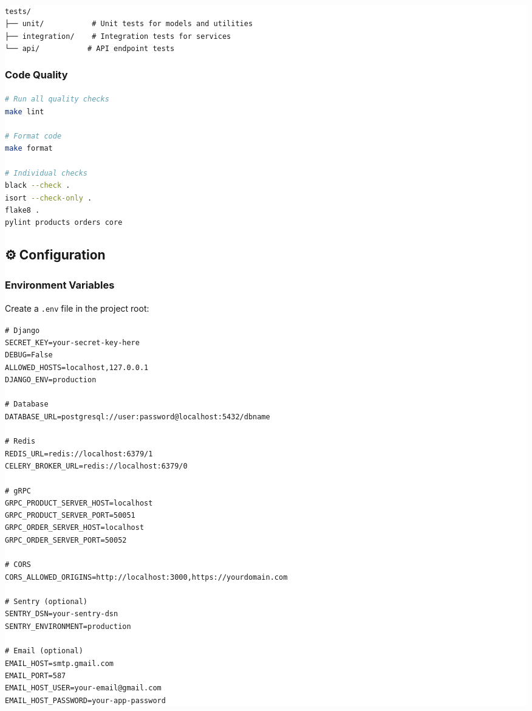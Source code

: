 ```
tests/
├── unit/           # Unit tests for models and utilities
├── integration/    # Integration tests for services
└── api/           # API endpoint tests
```

### Code Quality

```bash
# Run all quality checks
make lint

# Format code
make format

# Individual checks
black --check .
isort --check-only .
flake8 .
pylint products orders core
```

## ⚙️ Configuration

### Environment Variables

Create a `.env` file in the project root:

```env
# Django
SECRET_KEY=your-secret-key-here
DEBUG=False
ALLOWED_HOSTS=localhost,127.0.0.1
DJANGO_ENV=production

# Database
DATABASE_URL=postgresql://user:password@localhost:5432/dbname

# Redis
REDIS_URL=redis://localhost:6379/1
CELERY_BROKER_URL=redis://localhost:6379/0

# gRPC
GRPC_PRODUCT_SERVER_HOST=localhost
GRPC_PRODUCT_SERVER_PORT=50051
GRPC_ORDER_SERVER_HOST=localhost
GRPC_ORDER_SERVER_PORT=50052

# CORS
CORS_ALLOWED_ORIGINS=http://localhost:3000,https://yourdomain.com

# Sentry (optional)
SENTRY_DSN=your-sentry-dsn
SENTRY_ENVIRONMENT=production

# Email (optional)
EMAIL_HOST=smtp.gmail.com
EMAIL_PORT=587
EMAIL_HOST_USER=your-email@gmail.com
EMAIL_HOST_PASSWORD=your-app-password
```

